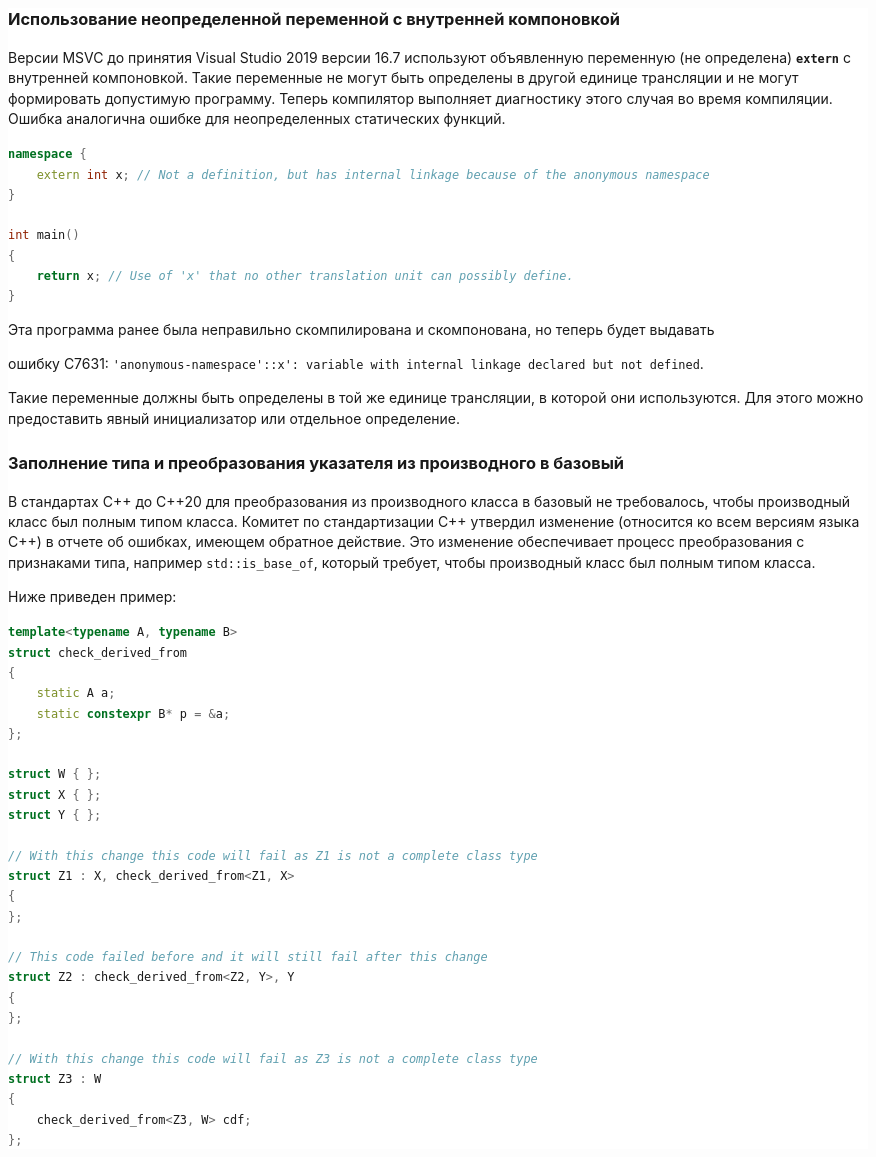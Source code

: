 ### <a name="use-of-undefined-variable-with-internal-linkage"></a>Использование неопределенной переменной с внутренней компоновкой

Версии MSVC до принятия Visual Studio 2019 версии 16.7 используют объявленную переменную (не определена) **`extern`** с внутренней компоновкой. Такие переменные не могут быть определены в другой единице трансляции и не могут формировать допустимую программу. Теперь компилятор выполняет диагностику этого случая во время компиляции. Ошибка аналогична ошибке для неопределенных статических функций.

```cpp
namespace {
    extern int x; // Not a definition, but has internal linkage because of the anonymous namespace
}

int main()
{
    return x; // Use of 'x' that no other translation unit can possibly define.
}
```

Эта программа ранее была неправильно скомпилирована и скомпонована, но теперь будет выдавать

ошибку C7631: `'anonymous-namespace'::x': variable with internal linkage declared but not defined`.

Такие переменные должны быть определены в той же единице трансляции, в которой они используются. Для этого можно предоставить явный инициализатор или отдельное определение.

### <a name="type-completeness-and-derived-to-base-pointer-conversions"></a>Заполнение типа и преобразования указателя из производного в базовый

В стандартах C++ до C++20 для преобразования из производного класса в базовый не требовалось, чтобы производный класс был полным типом класса. Комитет по стандартизации C++ утвердил изменение (относится ко всем версиям языка C++) в отчете об ошибках, имеющем обратное действие. Это изменение обеспечивает процесс преобразования с признаками типа, например `std::is_base_of`, который требует, чтобы производный класс был полным типом класса.

Ниже приведен пример:

```cpp
template<typename A, typename B>
struct check_derived_from
{
    static A a;
    static constexpr B* p = &a;
};

struct W { };
struct X { };
struct Y { };

// With this change this code will fail as Z1 is not a complete class type
struct Z1 : X, check_derived_from<Z1, X>
{
};

// This code failed before and it will still fail after this change
struct Z2 : check_derived_from<Z2, Y>, Y
{
};

// With this change this code will fail as Z3 is not a complete class type
struct Z3 : W
{
    check_derived_from<Z3, W> cdf;
};
```